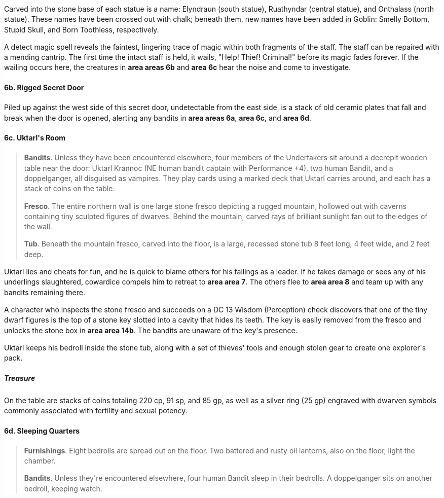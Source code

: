Carved into the stone base of each statue is a name: Elyndraun (south statue), Ruathyndar (central statue), and Onthalass (north statue). These names have been crossed out with chalk; beneath them, new names have been added in Goblin: Smelly Bottom, Stupid Skull, and Born Toothless, respectively.

A <wc-fetch type="spell">detect magic</wc-fetch> spell reveals the faintest, lingering trace of magic within both fragments of the staff. The staff can be repaired with a <wc-fetch type="spell">mending</wc-fetch> cantrip. The first time the intact staff is held, it wails, "Help! Thief! Criminal!" before its magic fades forever. If the wailing occurs here, the creatures in **area areas 6b** and **area 6c** hear the noise and come to investigate.

#### 6b. Rigged Secret Door

Piled up against the west side of this secret door, undetectable from the east side, is a stack of old ceramic plates that fall and break when the door is opened, alerting any bandits in **area areas 6a**, **area 6c**, and **area 6d**.

#### 6c. Uktarl's Room

> **Bandits**. Unless they have been encountered elsewhere, four members of the Undertakers sit around a decrepit wooden table near the door: Uktarl Krannoc (NE human bandit captain with <wc-fetch type="skill">Performance</wc-fetch> +4), two human Bandit, and a doppelganger, all disguised as vampires. They play cards using a marked deck that Uktarl carries around, and each has a stack of coins on the table.
> 
> **Fresco**. The entire northern wall is one large stone fresco depicting a rugged mountain, hollowed out with caverns containing tiny sculpted figures of dwarves. Behind the mountain, carved rays of brilliant sunlight fan out to the edges of the wall.
> 
> **Tub**. Beneath the mountain fresco, carved into the floor, is a large, recessed stone tub 8 feet long, 4 feet wide, and 2 feet deep.

Uktarl lies and cheats for fun, and he is quick to blame others for his failings as a leader. If he takes damage or sees any of his underlings slaughtered, cowardice compels him to retreat to **area area 7**. The others flee to **area area 8** and team up with any bandits remaining there.

A character who inspects the stone fresco and succeeds on a DC 13 Wisdom (<wc-fetch type="skill">Perception</wc-fetch>) check discovers that one of the tiny dwarf figures is the top of a stone key slotted into a cavity that hides its teeth. The key is easily removed from the fresco and unlocks the stone box in **area area 14b**. The bandits are unaware of the key's presence.

Uktarl keeps his bedroll inside the stone tub, along with a set of thieves' tools and enough stolen gear to create one explorer's pack.

##### Treasure

On the table are stacks of coins totaling 220 cp, 91 sp, and 85 gp, as well as a silver ring (25 gp) engraved with dwarven symbols commonly associated with fertility and sexual potency.

#### 6d. Sleeping Quarters

> **Furnishings**. Eight bedrolls are spread out on the floor. Two battered and rusty oil lanterns, also on the floor, light the chamber.
> 
> **Bandits**. Unless they're encountered elsewhere, four human Bandit sleep in their bedrolls. A doppelganger sits on another bedroll, keeping watch.
